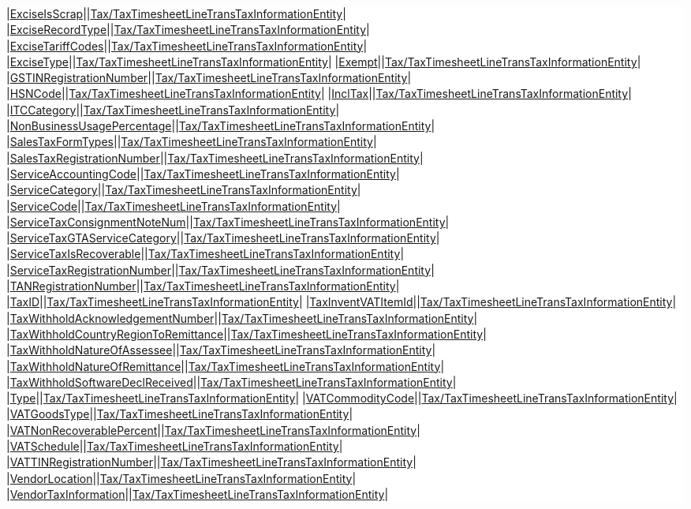 |[ExciseIsScrap](#ExciseIsScrap)||<a href="TaxTimesheetLineTransTaxInformationEntity.md" target="_blank">Tax/TaxTimesheetLineTransTaxInformationEntity</a>|
|[ExciseRecordType](#ExciseRecordType)||<a href="TaxTimesheetLineTransTaxInformationEntity.md" target="_blank">Tax/TaxTimesheetLineTransTaxInformationEntity</a>|
|[ExciseTariffCodes](#ExciseTariffCodes)||<a href="TaxTimesheetLineTransTaxInformationEntity.md" target="_blank">Tax/TaxTimesheetLineTransTaxInformationEntity</a>|
|[ExciseType](#ExciseType)||<a href="TaxTimesheetLineTransTaxInformationEntity.md" target="_blank">Tax/TaxTimesheetLineTransTaxInformationEntity</a>|
|[Exempt](#Exempt)||<a href="TaxTimesheetLineTransTaxInformationEntity.md" target="_blank">Tax/TaxTimesheetLineTransTaxInformationEntity</a>|
|[GSTINRegistrationNumber](#GSTINRegistrationNumber)||<a href="TaxTimesheetLineTransTaxInformationEntity.md" target="_blank">Tax/TaxTimesheetLineTransTaxInformationEntity</a>|
|[HSNCode](#HSNCode)||<a href="TaxTimesheetLineTransTaxInformationEntity.md" target="_blank">Tax/TaxTimesheetLineTransTaxInformationEntity</a>|
|[InclTax](#InclTax)||<a href="TaxTimesheetLineTransTaxInformationEntity.md" target="_blank">Tax/TaxTimesheetLineTransTaxInformationEntity</a>|
|[ITCCategory](#ITCCategory)||<a href="TaxTimesheetLineTransTaxInformationEntity.md" target="_blank">Tax/TaxTimesheetLineTransTaxInformationEntity</a>|
|[NonBusinessUsagePercentage](#NonBusinessUsagePercentage)||<a href="TaxTimesheetLineTransTaxInformationEntity.md" target="_blank">Tax/TaxTimesheetLineTransTaxInformationEntity</a>|
|[SalesTaxFormTypes](#SalesTaxFormTypes)||<a href="TaxTimesheetLineTransTaxInformationEntity.md" target="_blank">Tax/TaxTimesheetLineTransTaxInformationEntity</a>|
|[SalesTaxRegistrationNumber](#SalesTaxRegistrationNumber)||<a href="TaxTimesheetLineTransTaxInformationEntity.md" target="_blank">Tax/TaxTimesheetLineTransTaxInformationEntity</a>|
|[ServiceAccountingCode](#ServiceAccountingCode)||<a href="TaxTimesheetLineTransTaxInformationEntity.md" target="_blank">Tax/TaxTimesheetLineTransTaxInformationEntity</a>|
|[ServiceCategory](#ServiceCategory)||<a href="TaxTimesheetLineTransTaxInformationEntity.md" target="_blank">Tax/TaxTimesheetLineTransTaxInformationEntity</a>|
|[ServiceCode](#ServiceCode)||<a href="TaxTimesheetLineTransTaxInformationEntity.md" target="_blank">Tax/TaxTimesheetLineTransTaxInformationEntity</a>|
|[ServiceTaxConsignmentNoteNum](#ServiceTaxConsignmentNoteNum)||<a href="TaxTimesheetLineTransTaxInformationEntity.md" target="_blank">Tax/TaxTimesheetLineTransTaxInformationEntity</a>|
|[ServiceTaxGTAServiceCategory](#ServiceTaxGTAServiceCategory)||<a href="TaxTimesheetLineTransTaxInformationEntity.md" target="_blank">Tax/TaxTimesheetLineTransTaxInformationEntity</a>|
|[ServiceTaxIsRecoverable](#ServiceTaxIsRecoverable)||<a href="TaxTimesheetLineTransTaxInformationEntity.md" target="_blank">Tax/TaxTimesheetLineTransTaxInformationEntity</a>|
|[ServiceTaxRegistrationNumber](#ServiceTaxRegistrationNumber)||<a href="TaxTimesheetLineTransTaxInformationEntity.md" target="_blank">Tax/TaxTimesheetLineTransTaxInformationEntity</a>|
|[TANRegistrationNumber](#TANRegistrationNumber)||<a href="TaxTimesheetLineTransTaxInformationEntity.md" target="_blank">Tax/TaxTimesheetLineTransTaxInformationEntity</a>|
|[TaxID](#TaxID)||<a href="TaxTimesheetLineTransTaxInformationEntity.md" target="_blank">Tax/TaxTimesheetLineTransTaxInformationEntity</a>|
|[TaxInventVATItemId](#TaxInventVATItemId)||<a href="TaxTimesheetLineTransTaxInformationEntity.md" target="_blank">Tax/TaxTimesheetLineTransTaxInformationEntity</a>|
|[TaxWithholdAcknowledgementNumber](#TaxWithholdAcknowledgementNumber)||<a href="TaxTimesheetLineTransTaxInformationEntity.md" target="_blank">Tax/TaxTimesheetLineTransTaxInformationEntity</a>|
|[TaxWithholdCountryRegionToRemittance](#TaxWithholdCountryRegionToRemittance)||<a href="TaxTimesheetLineTransTaxInformationEntity.md" target="_blank">Tax/TaxTimesheetLineTransTaxInformationEntity</a>|
|[TaxWithholdNatureOfAssessee](#TaxWithholdNatureOfAssessee)||<a href="TaxTimesheetLineTransTaxInformationEntity.md" target="_blank">Tax/TaxTimesheetLineTransTaxInformationEntity</a>|
|[TaxWithholdNatureOfRemittance](#TaxWithholdNatureOfRemittance)||<a href="TaxTimesheetLineTransTaxInformationEntity.md" target="_blank">Tax/TaxTimesheetLineTransTaxInformationEntity</a>|
|[TaxWithholdSoftwareDeclReceived](#TaxWithholdSoftwareDeclReceived)||<a href="TaxTimesheetLineTransTaxInformationEntity.md" target="_blank">Tax/TaxTimesheetLineTransTaxInformationEntity</a>|
|[Type](#Type)||<a href="TaxTimesheetLineTransTaxInformationEntity.md" target="_blank">Tax/TaxTimesheetLineTransTaxInformationEntity</a>|
|[VATCommodityCode](#VATCommodityCode)||<a href="TaxTimesheetLineTransTaxInformationEntity.md" target="_blank">Tax/TaxTimesheetLineTransTaxInformationEntity</a>|
|[VATGoodsType](#VATGoodsType)||<a href="TaxTimesheetLineTransTaxInformationEntity.md" target="_blank">Tax/TaxTimesheetLineTransTaxInformationEntity</a>|
|[VATNonRecoverablePercent](#VATNonRecoverablePercent)||<a href="TaxTimesheetLineTransTaxInformationEntity.md" target="_blank">Tax/TaxTimesheetLineTransTaxInformationEntity</a>|
|[VATSchedule](#VATSchedule)||<a href="TaxTimesheetLineTransTaxInformationEntity.md" target="_blank">Tax/TaxTimesheetLineTransTaxInformationEntity</a>|
|[VATTINRegistrationNumber](#VATTINRegistrationNumber)||<a href="TaxTimesheetLineTransTaxInformationEntity.md" target="_blank">Tax/TaxTimesheetLineTransTaxInformationEntity</a>|
|[VendorLocation](#VendorLocation)||<a href="TaxTimesheetLineTransTaxInformationEntity.md" target="_blank">Tax/TaxTimesheetLineTransTaxInformationEntity</a>|
|[VendorTaxInformation](#VendorTaxInformation)||<a href="TaxTimesheetLineTransTaxInformationEntity.md" target="_blank">Tax/TaxTimesheetLineTransTaxInformationEntity</a>|